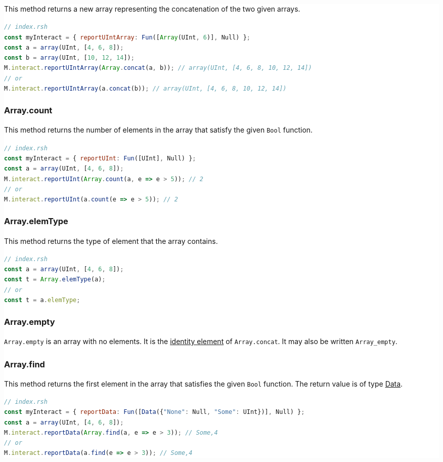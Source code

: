 This method returns a new array representing the concatenation of the two given arrays.

``` js nonum
// index.rsh
const myInteract = { reportUIntArray: Fun([Array(UInt, 6)], Null) };
const a = array(UInt, [4, 6, 8]);
const b = array(UInt, [10, 12, 14]);
M.interact.reportUIntArray(Array.concat(a, b)); // array(UInt, [4, 6, 8, 10, 12, 14])
// or
M.interact.reportUIntArray(a.concat(b)); // array(UInt, [4, 6, 8, 10, 12, 14])
```

### Array.count

This method returns the number of elements in the array that satisfy the given `Bool` function.

``` js nonum
// index.rsh
const myInteract = { reportUInt: Fun([UInt], Null) };
const a = array(UInt, [4, 6, 8]);
M.interact.reportUInt(Array.count(a, e => e > 5)); // 2
// or
M.interact.reportUInt(a.count(e => e > 5)); // 2
```

### Array.elemType

This method returns the type of element that the array contains.

``` js nonum
// index.rsh
const a = array(UInt, [4, 6, 8]);
const t = Array.elemType(a);
// or
const t = a.elemType;
```

### Array.empty

`Array.empty` is an array with no elements. It is the [identity element](https://en.wikipedia.org/wiki/Identity_element) of `Array.concat`. It may also be written `Array_empty`.

### Array.find

This method returns the first element in the array that satisfies the given `Bool` function. The return value is of type [Data](#data). 

``` js nonum
// index.rsh
const myInteract = { reportData: Fun([Data({"None": Null, "Some": UInt})], Null) };
const a = array(UInt, [4, 6, 8]);
M.interact.reportData(Array.find(a, e => e > 3)); // Some,4
// or
M.interact.reportData(a.find(e => e > 3)); // Some,4
```
